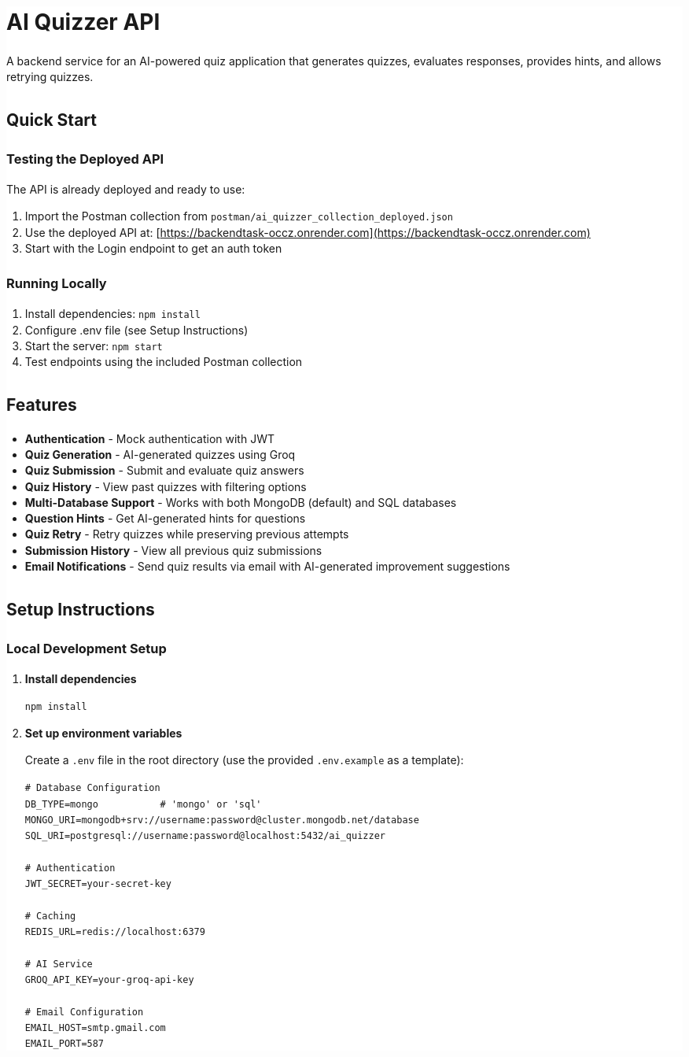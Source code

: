 # AI Quizzer API

A backend service for an AI-powered quiz application that generates quizzes, evaluates responses, provides hints, and allows retrying quizzes.

## Quick Start

### Testing the Deployed API
The API is already deployed and ready to use:
1. Import the Postman collection from `postman/ai_quizzer_collection_deployed.json`
2. Use the deployed API at: [https://backendtask-occz.onrender.com](https://backendtask-occz.onrender.com)
3. Start with the Login endpoint to get an auth token

### Running Locally
1. Install dependencies: `npm install`
2. Configure .env file (see Setup Instructions)
3. Start the server: `npm start`
4. Test endpoints using the included Postman collection

## Features

- **Authentication** - Mock authentication with JWT
- **Quiz Generation** - AI-generated quizzes using Groq
- **Quiz Submission** - Submit and evaluate quiz answers
- **Quiz History** - View past quizzes with filtering options
- **Multi-Database Support** - Works with both MongoDB (default) and SQL databases
- **Question Hints** - Get AI-generated hints for questions
- **Quiz Retry** - Retry quizzes while preserving previous attempts
- **Submission History** - View all previous quiz submissions
- **Email Notifications** - Send quiz results via email with AI-generated improvement suggestions

## Setup Instructions

### Local Development Setup

1. **Install dependencies**
   ```bash
   npm install
   ```

2. **Set up environment variables**
   
   Create a `.env` file in the root directory (use the provided `.env.example` as a template):
   ```env
   # Database Configuration
   DB_TYPE=mongo           # 'mongo' or 'sql'
   MONGO_URI=mongodb+srv://username:password@cluster.mongodb.net/database
   SQL_URI=postgresql://username:password@localhost:5432/ai_quizzer

   # Authentication
   JWT_SECRET=your-secret-key

   # Caching
   REDIS_URL=redis://localhost:6379

   # AI Service
   GROQ_API_KEY=your-groq-api-key

   # Email Configuration
   EMAIL_HOST=smtp.gmail.com
   EMAIL_PORT=587
   ```